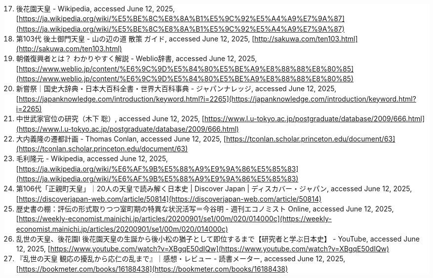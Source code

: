 17. 後花園天皇 \- Wikipedia, accessed June 12, 2025, [https://ja.wikipedia.org/wiki/%E5%BE%8C%E8%8A%B1%E5%9C%92%E5%A4%A9%E7%9A%87](https://ja.wikipedia.org/wiki/%E5%BE%8C%E8%8A%B1%E5%9C%92%E5%A4%A9%E7%9A%87)
18. 第103代 後土御門天皇 \- 山の辺の道 散策 ガイド, accessed June 12, 2025, [http://sakuwa.com/ten103.html](http://sakuwa.com/ten103.html)
19. 朝儀復興者とは？ わかりやすく解説 \- Weblio辞書, accessed June 12, 2025, [https://www.weblio.jp/content/%E6%9C%9D%E5%84%80%E5%BE%A9%E8%88%88%E8%80%85](https://www.weblio.jp/content/%E6%9C%9D%E5%84%80%E5%BE%A9%E8%88%88%E8%80%85)
20. 新嘗祭｜国史大辞典・日本大百科全書・世界大百科事典 \- ジャパンナレッジ, accessed June 12, 2025, [https://japanknowledge.com/introduction/keyword.html?i=2265](https://japanknowledge.com/introduction/keyword.html?i=2265)
21. 中世武家官位の研究（木下 聡）, accessed June 12, 2025, [https://www.l.u-tokyo.ac.jp/postgraduate/database/2009/666.html](https://www.l.u-tokyo.ac.jp/postgraduate/database/2009/666.html)
22. 大内義隆の遷都計画 \- Thomas Conlan, accessed June 12, 2025, [https://tconlan.scholar.princeton.edu/document/63](https://tconlan.scholar.princeton.edu/document/63)
23. 毛利隆元 \- Wikipedia, accessed June 12, 2025, [https://ja.wikipedia.org/wiki/%E6%AF%9B%E5%88%A9%E9%9A%86%E5%85%83](https://ja.wikipedia.org/wiki/%E6%AF%9B%E5%88%A9%E9%9A%86%E5%85%83)
24. 第106代「正親町天皇」｜20人の天皇で読み解く日本史 | Discover Japan | ディスカバー・ジャパン, accessed June 12, 2025, [https://discoverjapan-web.com/article/50814](https://discoverjapan-web.com/article/50814)
25. 歴史書の棚：評伝の形式取りつつ室町期の特異な状況活写＝今谷明 \- 週刊エコノミスト Online, accessed June 12, 2025, [https://weekly-economist.mainichi.jp/articles/20200901/se1/00m/020/014000c](https://weekly-economist.mainichi.jp/articles/20200901/se1/00m/020/014000c)
26. 乱世の天皇、後花園Ⅰ 後花園天皇の生誕から後小松の猶子として即位するまで【研究者と学ぶ日本史】 \- YouTube, accessed June 12, 2025, [https://www.youtube.com/watch?v=XBgqE50dIQw](https://www.youtube.com/watch?v=XBgqE50dIQw)
27. 『乱世の天皇 観応の擾乱から応仁の乱まで』｜感想・レビュー \- 読書メーター, accessed June 12, 2025, [https://bookmeter.com/books/16188438](https://bookmeter.com/books/16188438)
